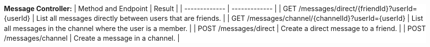
**Message Controller:**
| Method and Endpoint  | Result |
| ------------- | ------------- |
| GET /messages/direct/{friendId}?userId={userId} | List all messages directly between users that are friends. |
| GET /messages/channel/{channelId}?userId={userId} | List all messages in the channel where the user is a member. |
| POST /messages/direct | Create a direct message to a friend. |
| POST /messages/channel | Create a message in a channel. |
